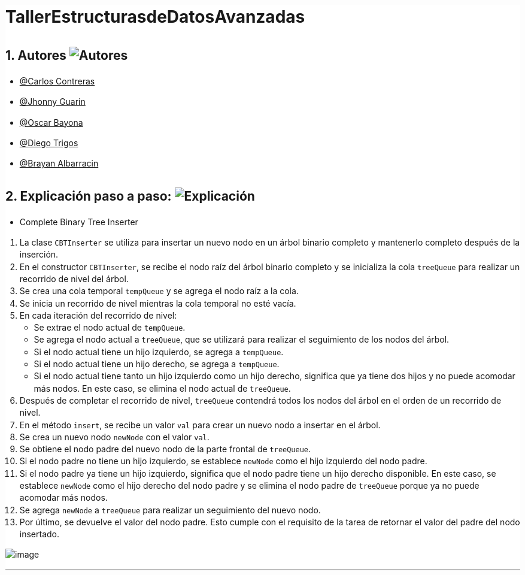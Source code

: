 # TallerEstructurasdeDatosAvanzadas

## 1. Autores ![Autores](https://img.shields.io/badge/Autores-blueviolet)

- [@Carlos Contreras](https://github.com/carl0s25)

- [@Jhonny Guarin](https://www.github.com/JhonnyGCH)

- [@Oscar Bayona](https://www.github.com/OscarBayona)

- [@Diego Trigos](https://www.github.com/Dtr1gos18)

- [@Brayan Albarracin](https://www.github.com/Brayansat)


## 2. Explicación paso a paso: ![Explicación](https://img.shields.io/badge/Explicacion-green)

- Complete Binary Tree Inserter
1. La clase `CBTInserter` se utiliza para insertar un nuevo nodo en un árbol binario completo y mantenerlo completo después de la inserción.
2. En el constructor `CBTInserter`, se recibe el nodo raíz del árbol binario completo y se inicializa la cola `treeQueue` para realizar un recorrido de nivel del árbol.
3. Se crea una cola temporal `tempQueue` y se agrega el nodo raíz a la cola.
4. Se inicia un recorrido de nivel mientras la cola temporal no esté vacía.
5. En cada iteración del recorrido de nivel:
   - Se extrae el nodo actual de `tempQueue`.
   - Se agrega el nodo actual a `treeQueue`, que se utilizará para realizar el seguimiento de los nodos del árbol.
   - Si el nodo actual tiene un hijo izquierdo, se agrega a `tempQueue`.
   - Si el nodo actual tiene un hijo derecho, se agrega a `tempQueue`.
   - Si el nodo actual tiene tanto un hijo izquierdo como un hijo derecho, significa que ya tiene dos hijos y no puede acomodar más nodos. En este caso, se elimina el nodo actual de `treeQueue`.
6. Después de completar el recorrido de nivel, `treeQueue` contendrá todos los nodos del árbol en el orden de un recorrido de nivel.
7. En el método `insert`, se recibe un valor `val` para crear un nuevo nodo a insertar en el árbol.
8. Se crea un nuevo nodo `newNode` con el valor `val`.
9. Se obtiene el nodo padre del nuevo nodo de la parte frontal de `treeQueue`.
10. Si el nodo padre no tiene un hijo izquierdo, se establece `newNode` como el hijo izquierdo del nodo padre.
11. Si el nodo padre ya tiene un hijo izquierdo, significa que el nodo padre tiene un hijo derecho disponible. En este caso, se establece `newNode` como el hijo derecho del nodo padre y se elimina el nodo padre de `treeQueue` porque ya no puede acomodar más nodos.
12. Se agrega `newNode` a `treeQueue` para realizar un seguimiento del nuevo nodo.
13. Por último, se devuelve el valor del nodo padre. Esto cumple con el requisito de la tarea de retornar el valor del padre del nodo insertado.

![image](https://github.com/carl0s25/TallerEstructurasdeDatosAvanzadas/assets/89582094/07e180f0-9893-4f98-bab6-d03c929436ce)


------------------------------------------

